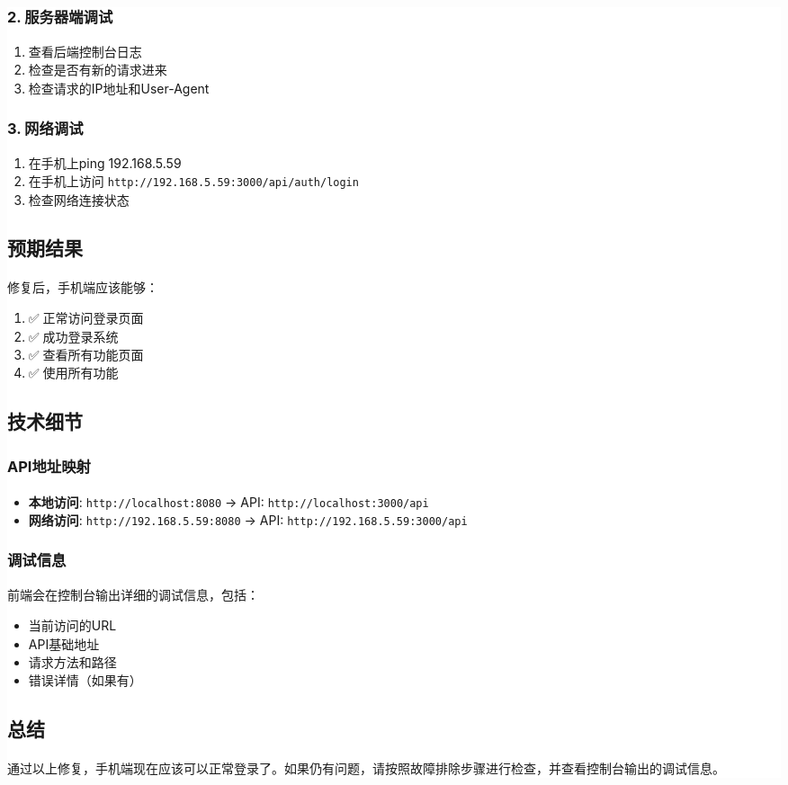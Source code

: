 ### 2. 服务器端调试
1. 查看后端控制台日志
2. 检查是否有新的请求进来
3. 检查请求的IP地址和User-Agent

### 3. 网络调试
1. 在手机上ping 192.168.5.59
2. 在手机上访问 `http://192.168.5.59:3000/api/auth/login`
3. 检查网络连接状态

## 预期结果

修复后，手机端应该能够：

1. ✅ 正常访问登录页面
2. ✅ 成功登录系统
3. ✅ 查看所有功能页面
4. ✅ 使用所有功能

## 技术细节

### API地址映射
- **本地访问**: `http://localhost:8080` → API: `http://localhost:3000/api`
- **网络访问**: `http://192.168.5.59:8080` → API: `http://192.168.5.59:3000/api`

### 调试信息
前端会在控制台输出详细的调试信息，包括：
- 当前访问的URL
- API基础地址
- 请求方法和路径
- 错误详情（如果有）

## 总结

通过以上修复，手机端现在应该可以正常登录了。如果仍有问题，请按照故障排除步骤进行检查，并查看控制台输出的调试信息。 